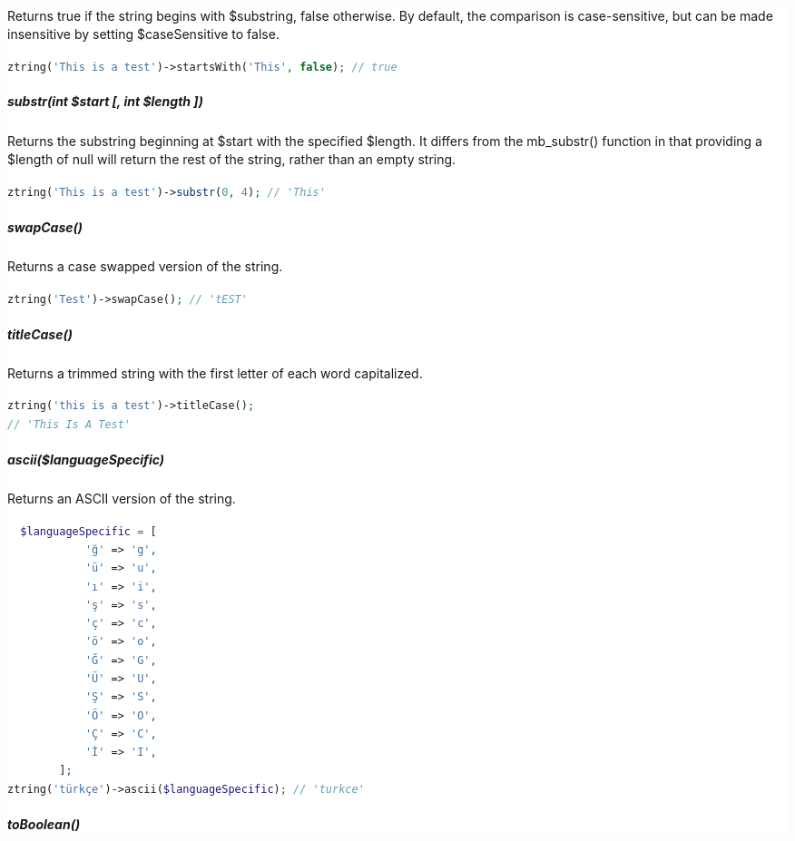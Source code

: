 Returns true if the string begins with $substring, false otherwise.
By default, the comparison is case-sensitive, but can be made insensitive
by setting $caseSensitive to false.

```php
ztring('This is a test')->startsWith('This', false); // true
```

##### substr(int $start [, int $length ])

Returns the substring beginning at $start with the specified $length.
It differs from the mb_substr() function in that providing a $length of
null will return the rest of the string, rather than an empty string.

```php
ztring('This is a test')->substr(0, 4); // 'This'
```

##### swapCase()

Returns a case swapped version of the string.

```php
ztring('Test')->swapCase(); // 'tEST'
```

##### titleCase()

Returns a trimmed string with the first letter of each word capitalized.

```php
ztring('this is a test')->titleCase();
// 'This Is A Test'
```

##### ascii($languageSpecific)

Returns an ASCII version of the string.

```php
  $languageSpecific = [
            'ğ' => 'g',
            'ü' => 'u',
            'ı' => 'i',
            'ş' => 's',
            'ç' => 'c',
            'ö' => 'o',
            'Ğ' => 'G',
            'Ü' => 'U',
            'Ş' => 'S',
            'Ö' => 'O',
            'Ç' => 'C',
            'İ' => 'I',
        ];
ztring('türkçe')->ascii($languageSpecific); // 'turkce'
```

##### toBoolean()
